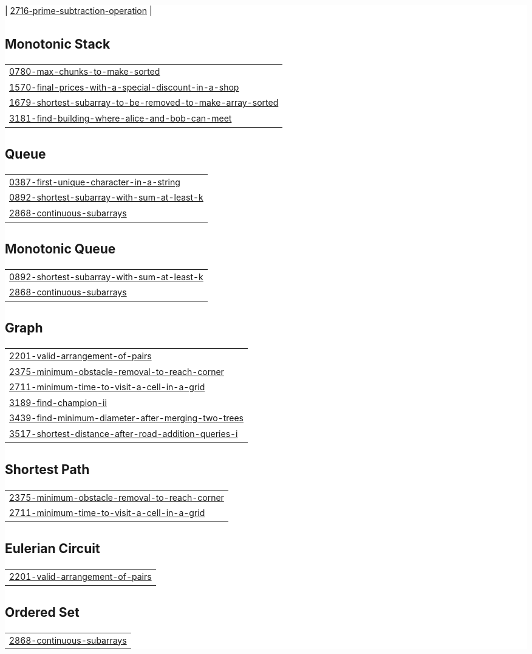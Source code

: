 | [2716-prime-subtraction-operation](https://github.com/sagarv8090/DSA/tree/master/2716-prime-subtraction-operation) |
## Monotonic Stack
|  |
| ------- |
| [0780-max-chunks-to-make-sorted](https://github.com/sagarv8090/DSA/tree/master/0780-max-chunks-to-make-sorted) |
| [1570-final-prices-with-a-special-discount-in-a-shop](https://github.com/sagarv8090/DSA/tree/master/1570-final-prices-with-a-special-discount-in-a-shop) |
| [1679-shortest-subarray-to-be-removed-to-make-array-sorted](https://github.com/sagarv8090/DSA/tree/master/1679-shortest-subarray-to-be-removed-to-make-array-sorted) |
| [3181-find-building-where-alice-and-bob-can-meet](https://github.com/sagarv8090/DSA/tree/master/3181-find-building-where-alice-and-bob-can-meet) |
## Queue
|  |
| ------- |
| [0387-first-unique-character-in-a-string](https://github.com/sagarv8090/DSA/tree/master/0387-first-unique-character-in-a-string) |
| [0892-shortest-subarray-with-sum-at-least-k](https://github.com/sagarv8090/DSA/tree/master/0892-shortest-subarray-with-sum-at-least-k) |
| [2868-continuous-subarrays](https://github.com/sagarv8090/DSA/tree/master/2868-continuous-subarrays) |
## Monotonic Queue
|  |
| ------- |
| [0892-shortest-subarray-with-sum-at-least-k](https://github.com/sagarv8090/DSA/tree/master/0892-shortest-subarray-with-sum-at-least-k) |
| [2868-continuous-subarrays](https://github.com/sagarv8090/DSA/tree/master/2868-continuous-subarrays) |
## Graph
|  |
| ------- |
| [2201-valid-arrangement-of-pairs](https://github.com/sagarv8090/DSA/tree/master/2201-valid-arrangement-of-pairs) |
| [2375-minimum-obstacle-removal-to-reach-corner](https://github.com/sagarv8090/DSA/tree/master/2375-minimum-obstacle-removal-to-reach-corner) |
| [2711-minimum-time-to-visit-a-cell-in-a-grid](https://github.com/sagarv8090/DSA/tree/master/2711-minimum-time-to-visit-a-cell-in-a-grid) |
| [3189-find-champion-ii](https://github.com/sagarv8090/DSA/tree/master/3189-find-champion-ii) |
| [3439-find-minimum-diameter-after-merging-two-trees](https://github.com/sagarv8090/DSA/tree/master/3439-find-minimum-diameter-after-merging-two-trees) |
| [3517-shortest-distance-after-road-addition-queries-i](https://github.com/sagarv8090/DSA/tree/master/3517-shortest-distance-after-road-addition-queries-i) |
## Shortest Path
|  |
| ------- |
| [2375-minimum-obstacle-removal-to-reach-corner](https://github.com/sagarv8090/DSA/tree/master/2375-minimum-obstacle-removal-to-reach-corner) |
| [2711-minimum-time-to-visit-a-cell-in-a-grid](https://github.com/sagarv8090/DSA/tree/master/2711-minimum-time-to-visit-a-cell-in-a-grid) |
## Eulerian Circuit
|  |
| ------- |
| [2201-valid-arrangement-of-pairs](https://github.com/sagarv8090/DSA/tree/master/2201-valid-arrangement-of-pairs) |
## Ordered Set
|  |
| ------- |
| [2868-continuous-subarrays](https://github.com/sagarv8090/DSA/tree/master/2868-continuous-subarrays) |
